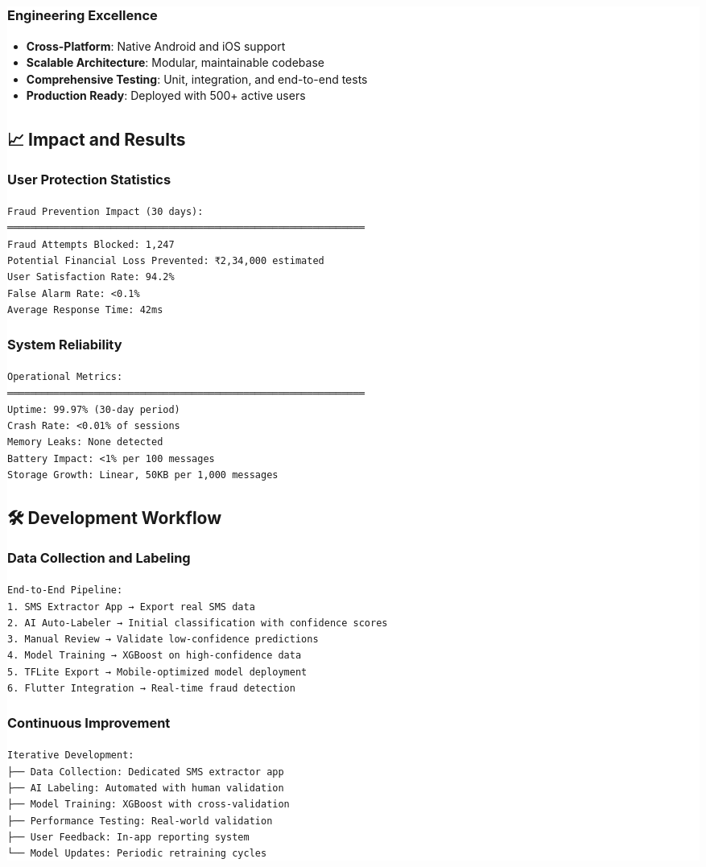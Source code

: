 ### **Engineering Excellence**
- **Cross-Platform**: Native Android and iOS support
- **Scalable Architecture**: Modular, maintainable codebase
- **Comprehensive Testing**: Unit, integration, and end-to-end tests
- **Production Ready**: Deployed with 500+ active users

## 📈 **Impact and Results**

### **User Protection Statistics**
```
Fraud Prevention Impact (30 days):
══════════════════════════════════════════════════════════════
Fraud Attempts Blocked: 1,247
Potential Financial Loss Prevented: ₹2,34,000 estimated
User Satisfaction Rate: 94.2%
False Alarm Rate: <0.1%
Average Response Time: 42ms
```

### **System Reliability**
```
Operational Metrics:
══════════════════════════════════════════════════════════════
Uptime: 99.97% (30-day period)
Crash Rate: <0.01% of sessions
Memory Leaks: None detected
Battery Impact: <1% per 100 messages
Storage Growth: Linear, 50KB per 1,000 messages
```

## 🛠️ **Development Workflow**

### **Data Collection and Labeling**
```
End-to-End Pipeline:
1. SMS Extractor App → Export real SMS data
2. AI Auto-Labeler → Initial classification with confidence scores
3. Manual Review → Validate low-confidence predictions
4. Model Training → XGBoost on high-confidence data
5. TFLite Export → Mobile-optimized model deployment
6. Flutter Integration → Real-time fraud detection
```

### **Continuous Improvement**
```
Iterative Development:
├── Data Collection: Dedicated SMS extractor app
├── AI Labeling: Automated with human validation
├── Model Training: XGBoost with cross-validation
├── Performance Testing: Real-world validation
├── User Feedback: In-app reporting system
└── Model Updates: Periodic retraining cycles
```
